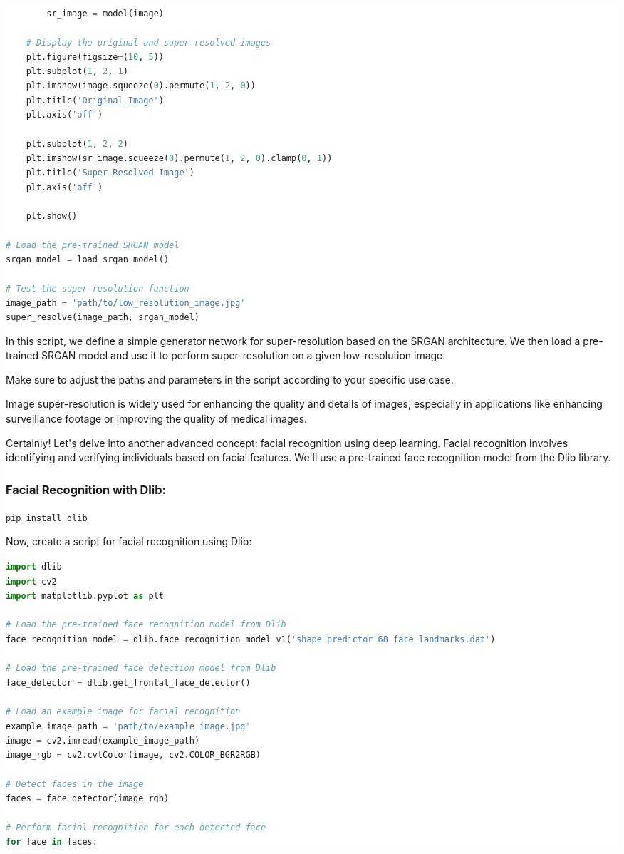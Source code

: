 ```python
        sr_image = model(image)

    # Display the original and super-resolved images
    plt.figure(figsize=(10, 5))
    plt.subplot(1, 2, 1)
    plt.imshow(image.squeeze(0).permute(1, 2, 0))
    plt.title('Original Image')
    plt.axis('off')

    plt.subplot(1, 2, 2)
    plt.imshow(sr_image.squeeze(0).permute(1, 2, 0).clamp(0, 1))
    plt.title('Super-Resolved Image')
    plt.axis('off')

    plt.show()

# Load the pre-trained SRGAN model
srgan_model = load_srgan_model()

# Test the super-resolution function
image_path = 'path/to/low_resolution_image.jpg'
super_resolve(image_path, srgan_model)
```

In this script, we define a simple generator network for super-resolution based on the SRGAN architecture. We then load a pre-trained SRGAN model and use it to perform super-resolution on a given low-resolution image.

Make sure to adjust the paths and parameters in the script according to your specific use case.

Image super-resolution is widely used for enhancing the quality and details of images, especially in applications like enhancing surveillance footage or improving the quality of medical images.

Certainly! Let's delve into another advanced concept: facial recognition using deep learning. Facial recognition involves identifying and verifying individuals based on facial features. We'll use a pre-trained face recognition model from the Dlib library.

### Facial Recognition with Dlib:

```bash
pip install dlib
```

Now, create a script for facial recognition using Dlib:

```python
import dlib
import cv2
import matplotlib.pyplot as plt

# Load the pre-trained face recognition model from Dlib
face_recognition_model = dlib.face_recognition_model_v1('shape_predictor_68_face_landmarks.dat')

# Load the pre-trained face detection model from Dlib
face_detector = dlib.get_frontal_face_detector()

# Load an example image for facial recognition
example_image_path = 'path/to/example_image.jpg'
image = cv2.imread(example_image_path)
image_rgb = cv2.cvtColor(image, cv2.COLOR_BGR2RGB)

# Detect faces in the image
faces = face_detector(image_rgb)

# Perform facial recognition for each detected face
for face in faces:
```